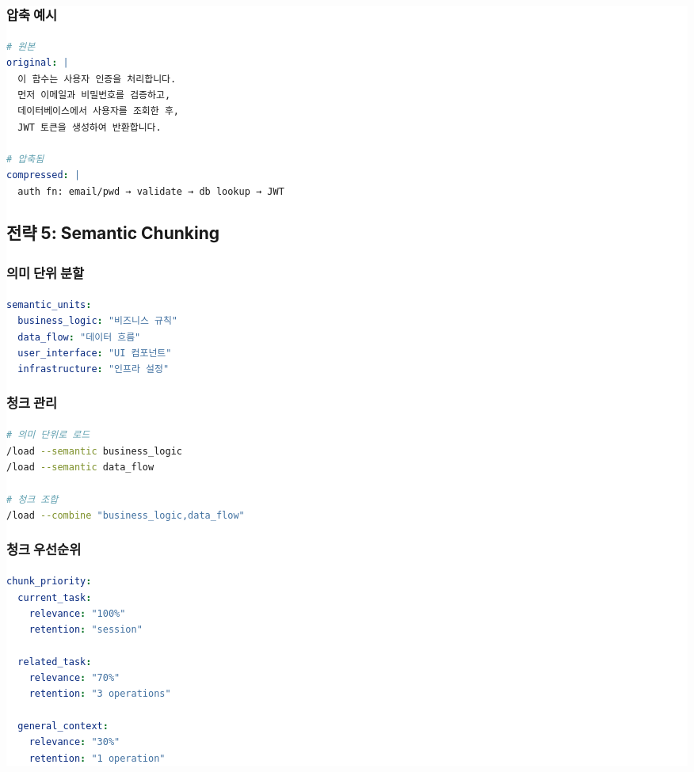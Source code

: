 ### 압축 예시
```yaml
# 원본
original: |
  이 함수는 사용자 인증을 처리합니다.
  먼저 이메일과 비밀번호를 검증하고,
  데이터베이스에서 사용자를 조회한 후,
  JWT 토큰을 생성하여 반환합니다.

# 압축됨
compressed: |
  auth fn: email/pwd → validate → db lookup → JWT
```

## 전략 5: Semantic Chunking

### 의미 단위 분할
```yaml
semantic_units:
  business_logic: "비즈니스 규칙"
  data_flow: "데이터 흐름"
  user_interface: "UI 컴포넌트"
  infrastructure: "인프라 설정"
```

### 청크 관리
```bash
# 의미 단위로 로드
/load --semantic business_logic
/load --semantic data_flow

# 청크 조합
/load --combine "business_logic,data_flow"
```

### 청크 우선순위
```yaml
chunk_priority:
  current_task:
    relevance: "100%"
    retention: "session"
  
  related_task:
    relevance: "70%"
    retention: "3 operations"
  
  general_context:
    relevance: "30%"
    retention: "1 operation"
```
